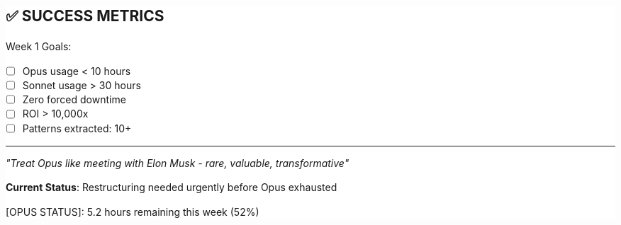 ## ✅ SUCCESS METRICS

Week 1 Goals:
- [ ] Opus usage < 10 hours
- [ ] Sonnet usage > 30 hours
- [ ] Zero forced downtime
- [ ] ROI > 10,000x
- [ ] Patterns extracted: 10+

---

*"Treat Opus like meeting with Elon Musk - rare, valuable, transformative"*

**Current Status**: Restructuring needed urgently before Opus exhausted

[OPUS STATUS]: 5.2 hours remaining this week (52%)